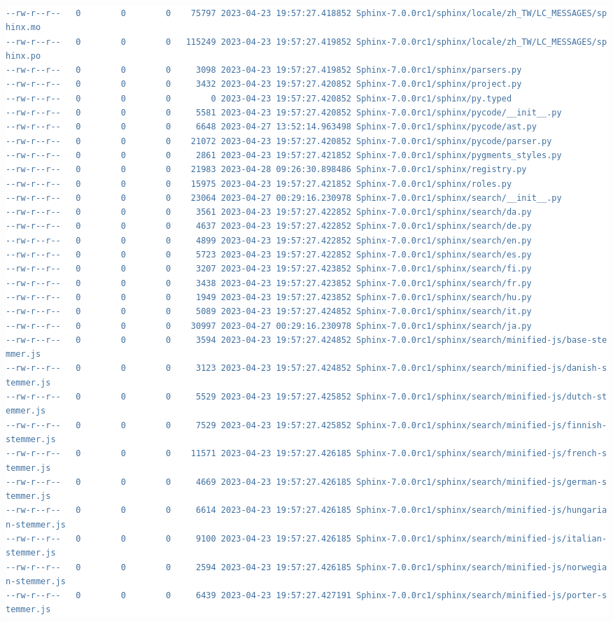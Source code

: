 ```diff
--rw-r--r--   0        0        0    75797 2023-04-23 19:57:27.418852 Sphinx-7.0.0rc1/sphinx/locale/zh_TW/LC_MESSAGES/sphinx.mo
--rw-r--r--   0        0        0   115249 2023-04-23 19:57:27.419852 Sphinx-7.0.0rc1/sphinx/locale/zh_TW/LC_MESSAGES/sphinx.po
--rw-r--r--   0        0        0     3098 2023-04-23 19:57:27.419852 Sphinx-7.0.0rc1/sphinx/parsers.py
--rw-r--r--   0        0        0     3432 2023-04-23 19:57:27.420852 Sphinx-7.0.0rc1/sphinx/project.py
--rw-r--r--   0        0        0        0 2023-04-23 19:57:27.420852 Sphinx-7.0.0rc1/sphinx/py.typed
--rw-r--r--   0        0        0     5581 2023-04-23 19:57:27.420852 Sphinx-7.0.0rc1/sphinx/pycode/__init__.py
--rw-r--r--   0        0        0     6648 2023-04-27 13:52:14.963498 Sphinx-7.0.0rc1/sphinx/pycode/ast.py
--rw-r--r--   0        0        0    21072 2023-04-23 19:57:27.420852 Sphinx-7.0.0rc1/sphinx/pycode/parser.py
--rw-r--r--   0        0        0     2861 2023-04-23 19:57:27.421852 Sphinx-7.0.0rc1/sphinx/pygments_styles.py
--rw-r--r--   0        0        0    21983 2023-04-28 09:26:30.898486 Sphinx-7.0.0rc1/sphinx/registry.py
--rw-r--r--   0        0        0    15975 2023-04-23 19:57:27.421852 Sphinx-7.0.0rc1/sphinx/roles.py
--rw-r--r--   0        0        0    23064 2023-04-27 00:29:16.230978 Sphinx-7.0.0rc1/sphinx/search/__init__.py
--rw-r--r--   0        0        0     3561 2023-04-23 19:57:27.422852 Sphinx-7.0.0rc1/sphinx/search/da.py
--rw-r--r--   0        0        0     4637 2023-04-23 19:57:27.422852 Sphinx-7.0.0rc1/sphinx/search/de.py
--rw-r--r--   0        0        0     4899 2023-04-23 19:57:27.422852 Sphinx-7.0.0rc1/sphinx/search/en.py
--rw-r--r--   0        0        0     5723 2023-04-23 19:57:27.422852 Sphinx-7.0.0rc1/sphinx/search/es.py
--rw-r--r--   0        0        0     3207 2023-04-23 19:57:27.423852 Sphinx-7.0.0rc1/sphinx/search/fi.py
--rw-r--r--   0        0        0     3438 2023-04-23 19:57:27.423852 Sphinx-7.0.0rc1/sphinx/search/fr.py
--rw-r--r--   0        0        0     1949 2023-04-23 19:57:27.423852 Sphinx-7.0.0rc1/sphinx/search/hu.py
--rw-r--r--   0        0        0     5089 2023-04-23 19:57:27.424852 Sphinx-7.0.0rc1/sphinx/search/it.py
--rw-r--r--   0        0        0    30997 2023-04-27 00:29:16.230978 Sphinx-7.0.0rc1/sphinx/search/ja.py
--rw-r--r--   0        0        0     3594 2023-04-23 19:57:27.424852 Sphinx-7.0.0rc1/sphinx/search/minified-js/base-stemmer.js
--rw-r--r--   0        0        0     3123 2023-04-23 19:57:27.424852 Sphinx-7.0.0rc1/sphinx/search/minified-js/danish-stemmer.js
--rw-r--r--   0        0        0     5529 2023-04-23 19:57:27.425852 Sphinx-7.0.0rc1/sphinx/search/minified-js/dutch-stemmer.js
--rw-r--r--   0        0        0     7529 2023-04-23 19:57:27.425852 Sphinx-7.0.0rc1/sphinx/search/minified-js/finnish-stemmer.js
--rw-r--r--   0        0        0    11571 2023-04-23 19:57:27.426185 Sphinx-7.0.0rc1/sphinx/search/minified-js/french-stemmer.js
--rw-r--r--   0        0        0     4669 2023-04-23 19:57:27.426185 Sphinx-7.0.0rc1/sphinx/search/minified-js/german-stemmer.js
--rw-r--r--   0        0        0     6614 2023-04-23 19:57:27.426185 Sphinx-7.0.0rc1/sphinx/search/minified-js/hungarian-stemmer.js
--rw-r--r--   0        0        0     9100 2023-04-23 19:57:27.426185 Sphinx-7.0.0rc1/sphinx/search/minified-js/italian-stemmer.js
--rw-r--r--   0        0        0     2594 2023-04-23 19:57:27.426185 Sphinx-7.0.0rc1/sphinx/search/minified-js/norwegian-stemmer.js
--rw-r--r--   0        0        0     6439 2023-04-23 19:57:27.427191 Sphinx-7.0.0rc1/sphinx/search/minified-js/porter-stemmer.js
```